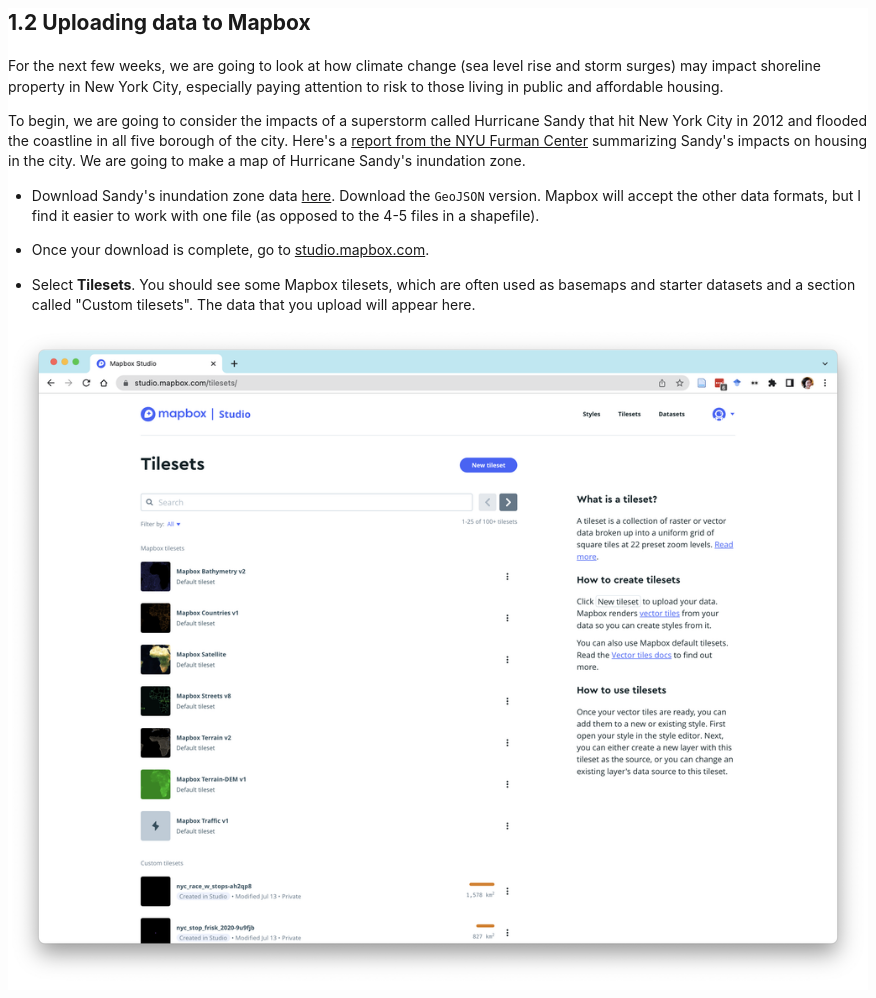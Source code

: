 
## 1.2 Uploading data to Mapbox
For the next few weeks, we are going to look at how climate change (sea level rise and storm surges) may impact shoreline property in New York City, especially paying attention to risk to those living in public and affordable housing.

To begin, we are going to consider the impacts of a superstorm called Hurricane Sandy that hit New York City in 2012 and flooded the coastline in all five borough of the city. Here's a [report from the NYU Furman Center](https://furmancenter.org/files/publications/SandysEffectsOnHousingInNYC.pdf) summarizing Sandy's impacts on housing in the city. We are going to make a map of Hurricane Sandy's inundation zone.

- Download Sandy's inundation zone data [here](https://data.cityofnewyork.us/Environment/Sandy-Inundation-Zone/uyj8-7rv5). Download the `GeoJSON` version. Mapbox will accept the other data formats, but I find it easier to work with one file (as opposed to the 4-5 files in a shapefile).

- Once your download is complete, go to [studio.mapbox.com](https://studio.mapbox.com/).
- Select **Tilesets**. You should see some Mapbox tilesets, which are often used as basemaps and starter datasets and a section called "Custom tilesets". The data that you upload will appear here.
<p align='center'>
<img src="../Images/mapbox_tileset.png" width="1000">
</p>
